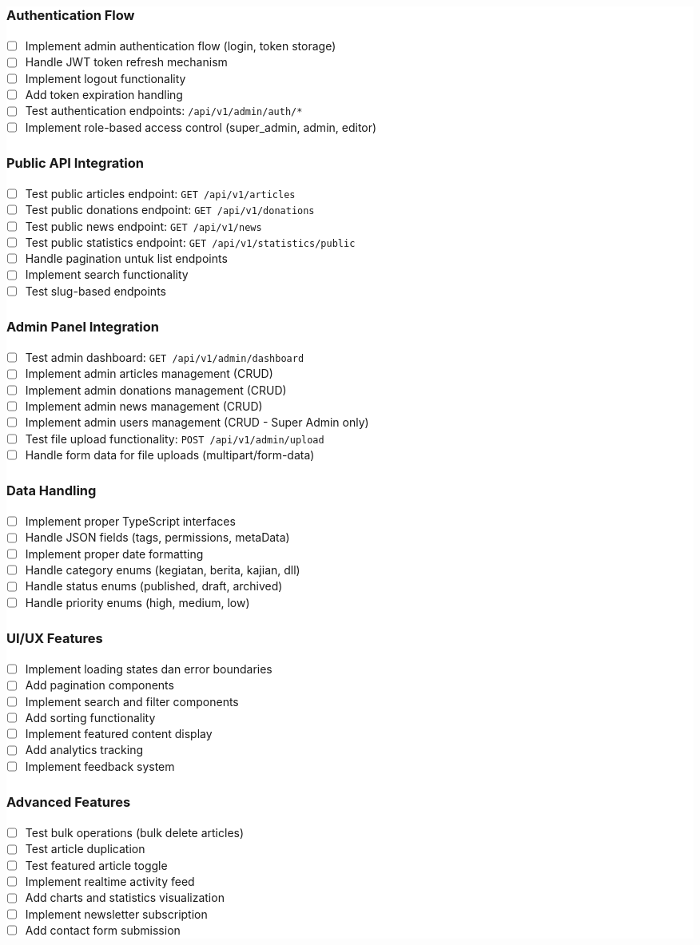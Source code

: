 ### Authentication Flow
- [ ] Implement admin authentication flow (login, token storage)
- [ ] Handle JWT token refresh mechanism
- [ ] Implement logout functionality
- [ ] Add token expiration handling
- [ ] Test authentication endpoints: `/api/v1/admin/auth/*`
- [ ] Implement role-based access control (super_admin, admin, editor)

### Public API Integration
- [ ] Test public articles endpoint: `GET /api/v1/articles`
- [ ] Test public donations endpoint: `GET /api/v1/donations`
- [ ] Test public news endpoint: `GET /api/v1/news`
- [ ] Test public statistics endpoint: `GET /api/v1/statistics/public`
- [ ] Handle pagination untuk list endpoints
- [ ] Implement search functionality
- [ ] Test slug-based endpoints

### Admin Panel Integration
- [ ] Test admin dashboard: `GET /api/v1/admin/dashboard`
- [ ] Implement admin articles management (CRUD)
- [ ] Implement admin donations management (CRUD)
- [ ] Implement admin news management (CRUD)
- [ ] Implement admin users management (CRUD - Super Admin only)
- [ ] Test file upload functionality: `POST /api/v1/admin/upload`
- [ ] Handle form data for file uploads (multipart/form-data)

### Data Handling
- [ ] Implement proper TypeScript interfaces
- [ ] Handle JSON fields (tags, permissions, metaData)
- [ ] Implement proper date formatting
- [ ] Handle category enums (kegiatan, berita, kajian, dll)
- [ ] Handle status enums (published, draft, archived)
- [ ] Handle priority enums (high, medium, low)

### UI/UX Features
- [ ] Implement loading states dan error boundaries
- [ ] Add pagination components
- [ ] Implement search and filter components
- [ ] Add sorting functionality
- [ ] Implement featured content display
- [ ] Add analytics tracking
- [ ] Implement feedback system

### Advanced Features
- [ ] Test bulk operations (bulk delete articles)
- [ ] Test article duplication
- [ ] Test featured article toggle
- [ ] Implement realtime activity feed
- [ ] Add charts and statistics visualization
- [ ] Implement newsletter subscription
- [ ] Add contact form submission
